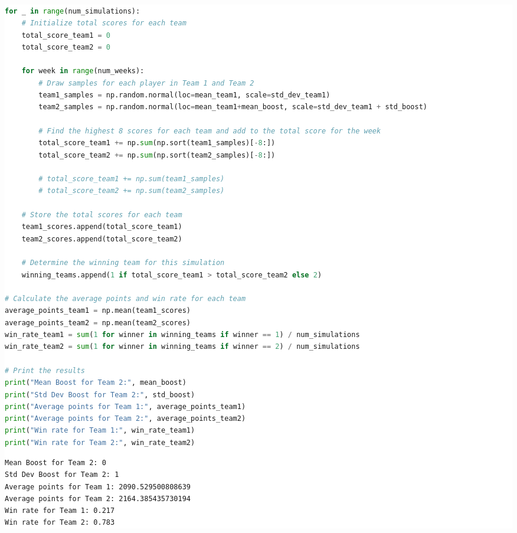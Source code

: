 ```python
for _ in range(num_simulations):
    # Initialize total scores for each team
    total_score_team1 = 0
    total_score_team2 = 0

    for week in range(num_weeks):
        # Draw samples for each player in Team 1 and Team 2
        team1_samples = np.random.normal(loc=mean_team1, scale=std_dev_team1)
        team2_samples = np.random.normal(loc=mean_team1+mean_boost, scale=std_dev_team1 + std_boost)

        # Find the highest 8 scores for each team and add to the total score for the week
        total_score_team1 += np.sum(np.sort(team1_samples)[-8:])
        total_score_team2 += np.sum(np.sort(team2_samples)[-8:])

        # total_score_team1 += np.sum(team1_samples)
        # total_score_team2 += np.sum(team2_samples)

    # Store the total scores for each team
    team1_scores.append(total_score_team1)
    team2_scores.append(total_score_team2)

    # Determine the winning team for this simulation
    winning_teams.append(1 if total_score_team1 > total_score_team2 else 2)

# Calculate the average points and win rate for each team
average_points_team1 = np.mean(team1_scores)
average_points_team2 = np.mean(team2_scores)
win_rate_team1 = sum(1 for winner in winning_teams if winner == 1) / num_simulations
win_rate_team2 = sum(1 for winner in winning_teams if winner == 2) / num_simulations

# Print the results
print("Mean Boost for Team 2:", mean_boost)
print("Std Dev Boost for Team 2:", std_boost)
print("Average points for Team 1:", average_points_team1)
print("Average points for Team 2:", average_points_team2)
print("Win rate for Team 1:", win_rate_team1)
print("Win rate for Team 2:", win_rate_team2)

```

    Mean Boost for Team 2: 0
    Std Dev Boost for Team 2: 1
    Average points for Team 1: 2090.529500808639
    Average points for Team 2: 2164.385435730194
    Win rate for Team 1: 0.217
    Win rate for Team 2: 0.783

